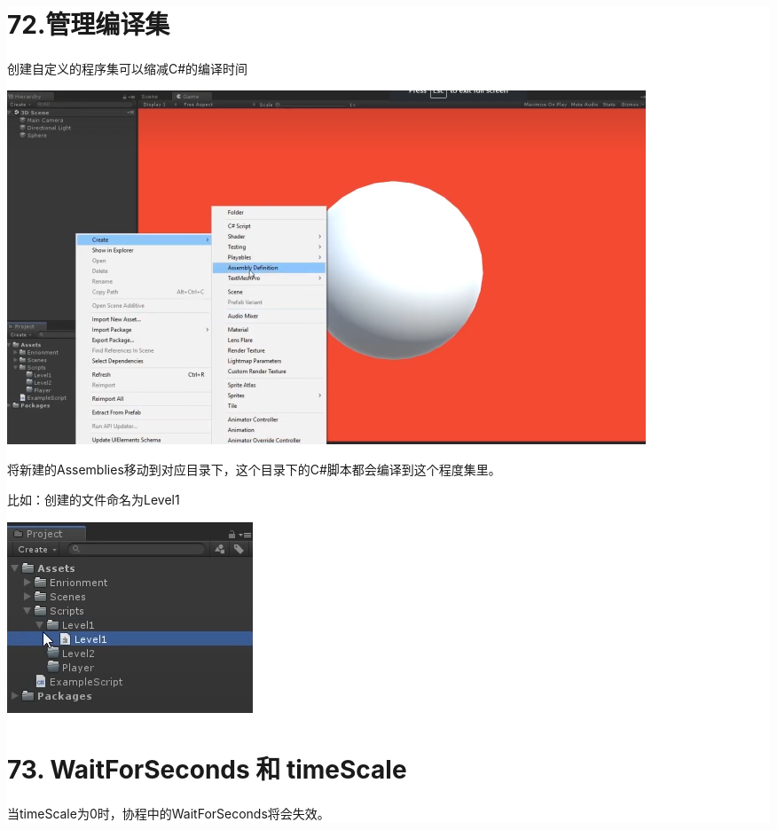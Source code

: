 
# 72.管理编译集
创建自定义的程序集可以缩减C#的编译时间

![[图片]](https://raw.githubusercontent.com/IMUHERO/Blog/main/00_Unity/Image/03/72.png)

将新建的Assemblies移动到对应目录下，这个目录下的C#脚本都会编译到这个程度集里。

比如：创建的文件命名为Level1


![[图片]](https://raw.githubusercontent.com/IMUHERO/Blog/main/00_Unity/Image/03/72_2.png)


# 73. WaitForSeconds 和 timeScale
当timeScale为0时，协程中的WaitForSeconds将会失效。

